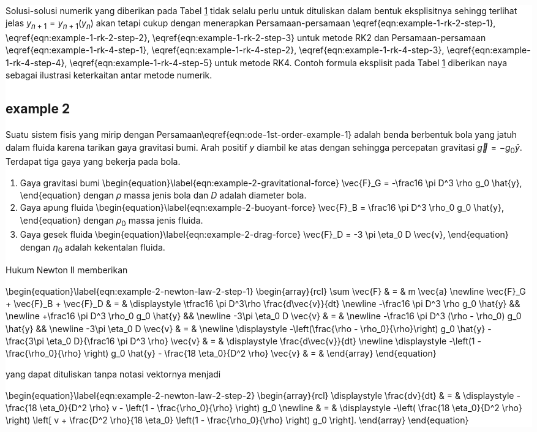 Solusi-solusi numerik yang diberikan pada Tabel [1](#tab1) tidak selalu perlu untuk dituliskan dalam bentuk eksplisitnya sehingg terlihat jelas $y_{n+1} = y_{n+1}(y_n)$ akan tetapi cukup dengan menerapkan Persamaan-persamaan \eqref{eqn:example-1-rk-2-step-1}, \eqref{eqn:example-1-rk-2-step-2}, \eqref{eqn:example-1-rk-2-step-3}  untuk metode RK2 dan Persamaan-persamaan \eqref{eqn:example-1-rk-4-step-1}, \eqref{eqn:example-1-rk-4-step-2}, \eqref{eqn:example-1-rk-4-step-3}, \eqref{eqn:example-1-rk-4-step-4}, \eqref{eqn:example-1-rk-4-step-5} untuk metode RK4. Contoh formula eksplisit pada Tabel [1](#tab1) diberikan naya sebagai ilustrasi keterkaitan antar metode numerik.


## example 2
Suatu sistem fisis yang mirip dengan Persamaan\eqref{eqn:ode-1st-order-example-1} adalah benda berbentuk bola yang jatuh dalam fluida karena tarikan gaya gravitasi bumi. Arah positif $y$ diambil ke atas dengan sehingga percepatan gravitasi $\vec{g} = -g_0 \hat{y}$. Terdapat tiga gaya yang bekerja pada bola.

1. Gaya gravitasi bumi
\begin{equation}\label{eqn:example-2-gravitational-force}
\vec{F}_G = -\frac16 \pi D^3 \rho g_0 \hat{y},
\end{equation}
dengan $\rho$ massa jenis bola dan $D$ adalah diameter bola.
2. Gaya apung fluida
\begin{equation}\label{eqn:example-2-buoyant-force}
\vec{F}_B = \frac16 \pi D^3 \rho_0 g_0 \hat{y},
\end{equation}
dengan $\rho_0$ massa jenis fluida.
3. Gaya gesek fluida
\begin{equation}\label{eqn:example-2-drag-force}
\vec{F}_D = -3 \pi \eta_0 D \vec{v},
\end{equation}
dengan $\eta_0$ adalah kekentalan fluida.

Hukum Newton II memberikan

\begin{equation}\label{eqn:example-2-newton-law-2-step-1}
\begin{array}{rcl}
\sum \vec{F} & = & m \vec{a} \newline
\vec{F}_G + \vec{F}_B + \vec{F}_D & = & \displaystyle \tfrac16 \pi D^3\rho \frac{d\vec{v}}{dt} \newline
-\frac16 \pi D^3 \rho g_0 \hat{y}  && \newline
+\frac16 \pi D^3 \rho_0 g_0 \hat{y} && \newline 
-3\pi \eta_0 D \vec{v} & = & \newline
-\frac16 \pi D^3 (\rho - \rho_0) g_0 \hat{y} && \newline
-3\pi \eta_0 D \vec{v} & = & \newline
\displaystyle -\left(\frac{\rho - \rho_0}{\rho}\right) g_0 \hat{y} - \frac{3\pi \eta_0 D}{\frac16 \pi D^3 \rho} \vec{v} & = & \displaystyle \frac{d\vec{v}}{dt} \newline
\displaystyle -\left(1 - \frac{\rho_0}{\rho} \right) g_0 \hat{y} - \frac{18 \eta_0}{D^2 \rho} \vec{v} & = &
\end{array}
\end{equation}

yang dapat dituliskan tanpa notasi vektornya menjadi

\begin{equation}\label{eqn:example-2-newton-law-2-step-2}
\begin{array}{rcl}
\displaystyle \frac{dv}{dt} & = & \displaystyle -\frac{18 \eta_0}{D^2 \rho} v - \left(1 - \frac{\rho_0}{\rho} \right) g_0 \newline
& = & \displaystyle -\left( \frac{18 \eta_0}{D^2 \rho} \right) \left[ v + \frac{D^2 \rho}{18 \eta_0} \left(1 - \frac{\rho_0}{\rho} \right) g_0 \right].
\end{array}
\end{equation}
